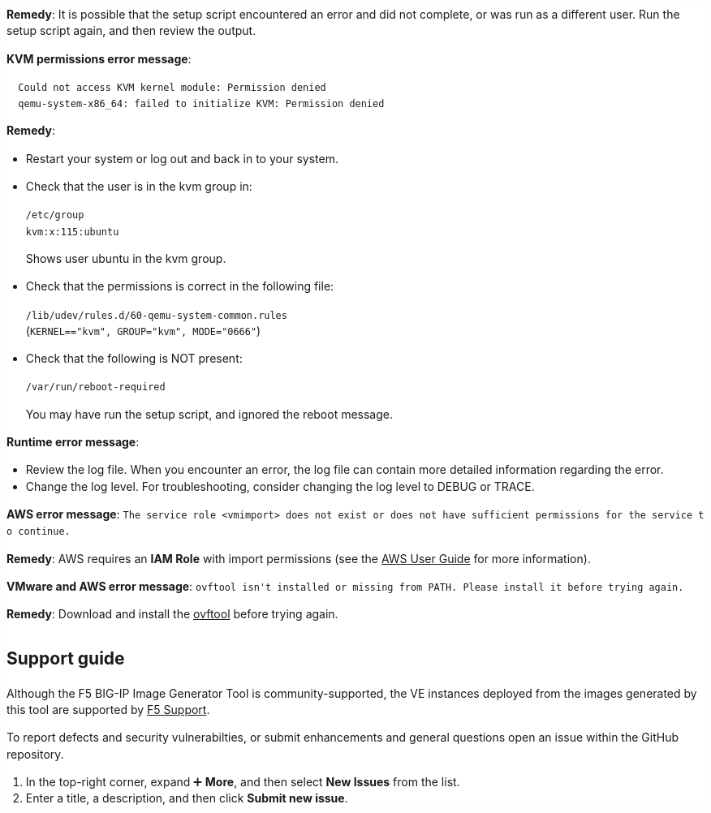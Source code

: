 **Remedy**:
It is possible that the setup script encountered an error and did not complete, or was run as a different user. Run the setup script again, and then review the output.

**KVM permissions error message**:
```
  Could not access KVM kernel module: Permission denied
  qemu-system-x86_64: failed to initialize KVM: Permission denied
```

**Remedy**:

* Restart your system or log out and back in to your system.
* Check that the user is in the kvm group in: <br/>

  `/etc/group` <br/>
  `kvm:x:115:ubuntu` <br/>
  
  Shows user ubuntu in the kvm group.

* Check that the permissions is correct in the following file: <br/>

   `/lib/udev/rules.d/60-qemu-system-common.rules` <br/>
   (`KERNEL=="kvm", GROUP="kvm", MODE="0666"`)

* Check that the following is NOT present:<br/>

  `/var/run/reboot-required` <br/>
  
  You may have run the setup script, and ignored the reboot message.

**Runtime error message**:

* Review the log file. When you encounter an error, the log file can contain more detailed information regarding the error. 
* Change the log level. For troubleshooting, consider changing the log level to DEBUG or TRACE.

**AWS error message**:
`The service role <vmimport> does not exist or does not have sufficient permissions for the service to continue.`

**Remedy**:
AWS requires an **IAM Role** with import permissions (see the [AWS User Guide][3] for more information).

**VMware and AWS error message**:
`ovftool isn't installed or missing from PATH. Please install it before trying again.`

**Remedy**:
Download and install the [ovftool][22] before trying again.

## Support guide
Although the F5 BIG-IP Image Generator Tool is community-supported, the VE instances deployed from the images generated by this tool are supported by [F5 Support][23].

To report defects and security vulnerabilties, or submit enhancements and general questions open an issue within the GitHub repository. 

1. In the top-right corner, expand :heavy_plus_sign: **More**, and then select **New Issues** from the list. 
2. Enter a title, a description, and then click **Submit new issue**.


[1]: https://downloads.f5.com/esd/productlines.jsp
[2]: https://github.com/f5devcentral/f5-bigip-image-generator/blob/master/setup-build-env
[3]: https://docs.aws.amazon.com/vm-import/latest/userguide/vmimport-image-import.html
[4]: http://manpages.ubuntu.com/manpages/bionic/man1/kvm-ok.1.html
[5]: https://github.com/f5devcentral/f5-bigip-image-generator/blob/master/docs/examples/config.yml
[6]: https://github.com/f5devcentral/f5-bigip-image-generator/tree/master/docs/providers/aws
[7]: https://github.com/f5devcentral/f5-bigip-image-generator/tree/master/docs/providers/azure
[8]: https://github.com/f5devcentral/f5-bigip-image-generator/tree/master/docs/providers/gce
[9]: https://cloud.google.com/iam/docs/creating-managing-service-accounts
[10]: https://docs.microsoft.com/en-us/cli/azure/create-an-azure-service-principal-azure-cli?view=azure-cli-latest
[11]: https://docs.microsoft.com/en-us/rest/api/storageservices/create-container 
[12]: https://docs.aws.amazon.com/quickstarts/latest/s3backup/step-1-create-bucket.html
[13]: https://cloud.google.com/storage/docs/creating-buckets
[14]: https://clouddocs.f5.com/cloud/public/v1/vmware/vmware_setup.html
[15]: https://github.com/f5devcentral/tmos-cloudinit/tree/master/tmos_configdrive_builder
[16]: https://github.com/f5devcentral/tmos-cloudinit
[17]: https://clouddocs.f5.com/cloud/public/v1/hyperv_index.html
[18]: https://clouddocs.f5.com/cloud/public/v1/kvm_index.html
[19]: https://docs.microsoft.com/en-us/azure/storage/blobs/storage-blob-container-properties-metadata
[20]: https://cloud.google.com/compute/docs/labeling-resources
[21]: https://docs.aws.amazon.com/AWSEC2/latest/WindowsGuide/Using_Tags.html#tag-restrictions
[22]: https://code.vmware.com/web/tool/4.3.0/ovf
[23]: https://www.f5.com/company/contact/regional-offices#product-support
[24]: https://support.f5.com/csp/article/K4422
[25]: https://cloud.google.com/compute/docs/instances/enable-nested-virtualization-vm-instances#enablenestedvirt
[26]: https://github.com/f5devcentral/f5-bigip-image-generator/tree/master/docs/providers/alibaba
[27]: https://github.com/f5devcentral/f5-bigip-image-generator/issues?q=is%3Aopen+is%3Aissue+label%3A%22known+issue%22
[28]: https://docs.microsoft.com/en-us/azure/storage/common/storage-configure-connection-string
[29]: https://www.alibabacloud.com/help/doc-detail/31885.htm
[30]: https://www.alibabacloud.com/help/doc-detail/92270.htm?spm=a2c63.p38356.b99.123.319c412aF3kxA0
[31]: https://docs.microsoft.com/en-us/azure/active-directory/develop/howto-create-service-principal-portal
[32]: http://www.filepermissions.com/articles/understanding-octal-file-permissions
[33]: https://support.f5.com/csp/article/K14946 
[34]: https://hub.docker.com/r/f5devcentral/f5-bigip-image-generator
